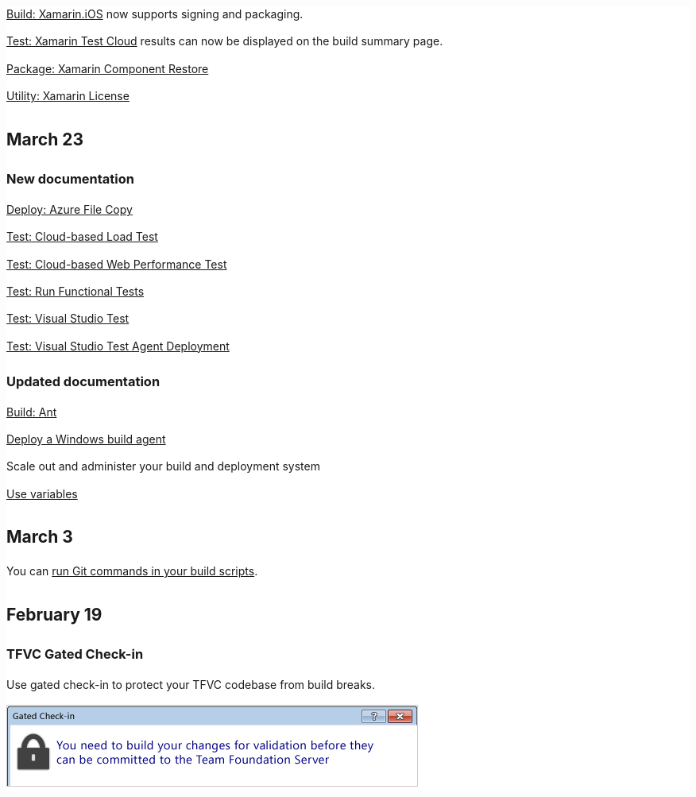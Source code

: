 [Build: Xamarin.iOS](../tasks/build/xamarin-ios.md) now supports signing and packaging.

[Test: Xamarin Test Cloud](../tasks/test/xamarin-test-cloud.md) results can now be displayed on the build summary page.

[Package: Xamarin Component Restore](../tasks/package/xamarin-component-restore.md)

[Utility: Xamarin License](../tasks/utility/xamarin-license.md)



## March 23

### New documentation

[Deploy: Azure File Copy](../tasks/deploy/azure-file-copy.md)

[Test: Cloud-based Load Test](../tasks/test/cloud-based-load-test.md)

[Test: Cloud-based Web Performance Test](../tasks/test/cloud-based-web-performance-test.md)

[Test: Run Functional Tests](../tasks/test/run-functional-tests.md)

[Test: Visual Studio Test](../tasks/test/visual-studio-test.md)

[Test: Visual Studio Test Agent Deployment](../tasks/test/visual-studio-test-agent-deployment.md)

### Updated documentation

[Build: Ant](../tasks/build/ant.md)

[Deploy a Windows build agent](../actions/agents/v1-windows.md)

Scale out and administer your build and deployment system

[Use variables](../concepts/definitions/build/variables.md)


## March 3

You can [run Git commands in your build scripts](../actions/scripts/git-commands.md).


## February 19


### TFVC Gated Check-in

Use gated check-in to protect your TFVC codebase from build breaks.

![Gated check-in prompt](../concepts/definitions/build/_img/triggers/tfvc-gated-check-in-prompt.png)
